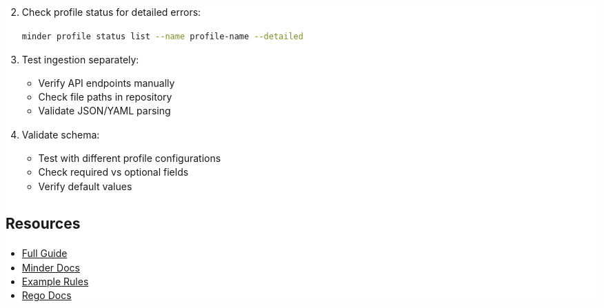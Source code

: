 2. Check profile status for detailed errors:
   ```bash
   minder profile status list --name profile-name --detailed
   ```

3. Test ingestion separately:
   - Verify API endpoints manually
   - Check file paths in repository
   - Validate JSON/YAML parsing

4. Validate schema:
   - Test with different profile configurations
   - Check required vs optional fields
   - Verify default values

## Resources

- [Full Guide](./writing-rule-types.md)
- [Minder Docs](https://mindersec.github.io/)
- [Example Rules](https://github.com/mindersec/minder-rules-and-profiles/tree/main/rule-types)
- [Rego Docs](https://www.openpolicyagent.org/docs/latest/)
